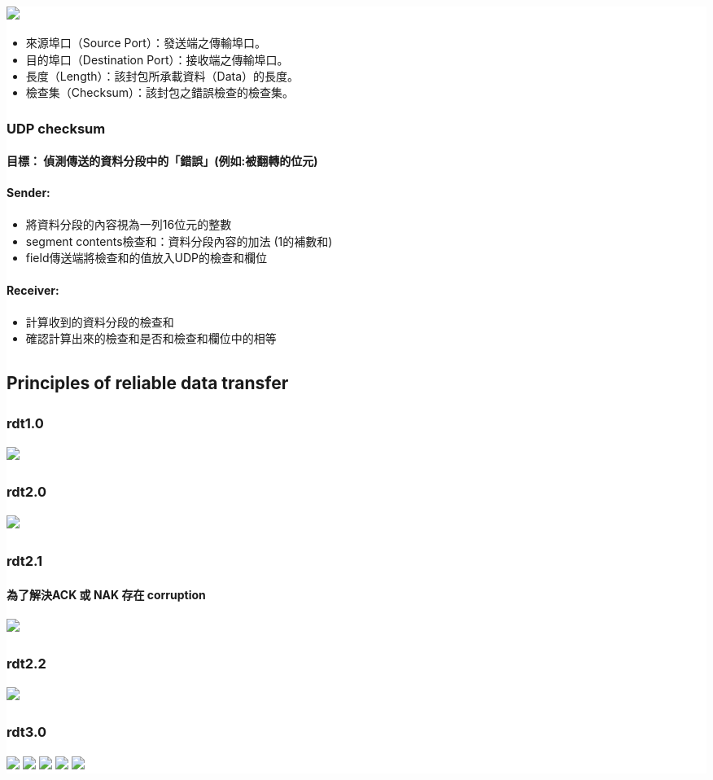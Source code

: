 



![](https://i.imgur.com/z3eflwX.png)
- 來源埠口（Source Port）：發送端之傳輸埠口。
- 目的埠口（Destination Port）：接收端之傳輸埠口。
- 長度（Length）：該封包所承載資料（Data）的長度。
- 檢查集（Checksum）：該封包之錯誤檢查的檢查集。

### UDP checksum
**目標： 偵測傳送的資料分段中的「錯誤」(例如:被翻轉的位元)**
#### Sender:
- 將資料分段的內容視為一列16位元的整數
- segment contents檢查和：資料分段內容的加法 (1的補數和)
- field傳送端將檢查和的值放入UDP的檢查和欄位
#### Receiver:
- 計算收到的資料分段的檢查和
- 確認計算出來的檢查和是否和檢查和欄位中的相等


## Principles of reliable data transfer 

### rdt1.0
![](https://i.imgur.com/utUuV7Q.png)


### rdt2.0
![](https://i.imgur.com/IM1gRQE.png)

### rdt2.1
#### 為了解決ACK 或 NAK 存在 corruption
![](https://i.imgur.com/9kFnOok.png)

### rdt2.2
![](https://i.imgur.com/73ns46L.png)

### rdt3.0
![](https://i.imgur.com/QohjYyb.png)
![](https://i.imgur.com/FwQcUuz.png)
![](https://i.imgur.com/fkvljMH.png)
![](https://i.imgur.com/oKYiPCP.png)
![](https://i.imgur.com/cD8p4ar.png)

